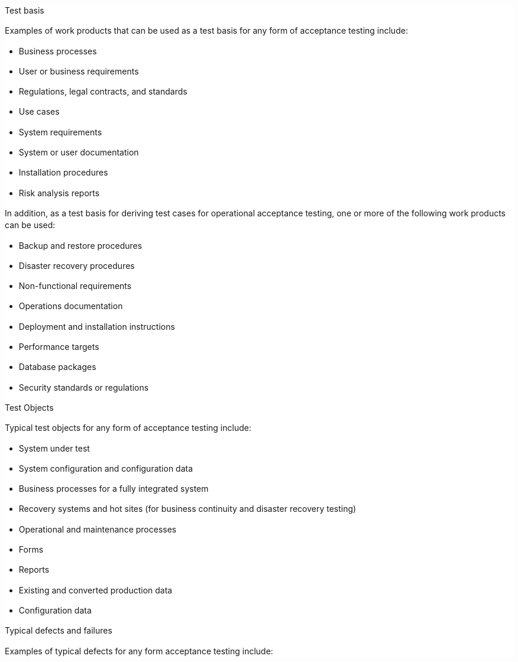 Test basis

Examples of work products that can be used as a test basis for any form of acceptance testing include:

- Business processes

- User or business requirements

- Regulations, legal contracts, and standards

- Use cases

- System requirements

- System or user documentation

- Installation procedures

- Risk analysis reports

In addition, as a test basis for deriving test cases for operational acceptance testing, one or more of the following work products can be used:

- Backup and restore procedures

- Disaster recovery procedures

- Non-functional requirements

- Operations documentation

- Deployment and installation instructions

- Performance targets

- Database packages

- Security standards or regulations

Test Objects

Typical test objects for any form of acceptance testing include:

- System under test

- System configuration and configuration data

- Business processes for a fully integrated system

- Recovery systems and hot sites (for business continuity and disaster recovery testing)

- Operational and maintenance processes

- Forms

- Reports

- Existing and converted production data

- Configuration data

Typical defects and failures

Examples of typical defects for any form acceptance testing include:
